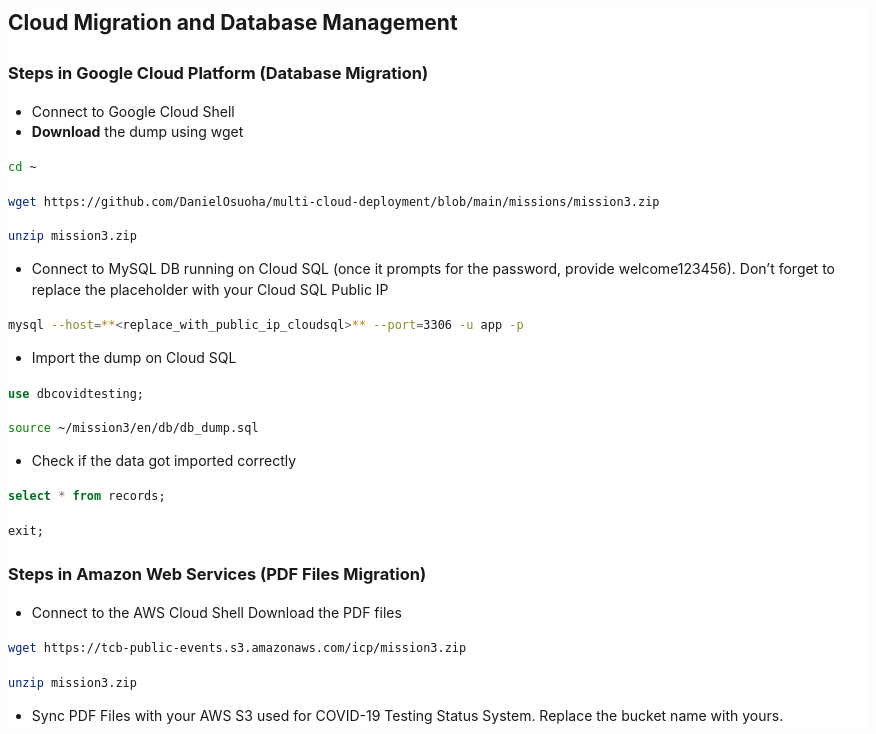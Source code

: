 

## Cloud Migration and Database Management

### Steps in Google Cloud Platform (Database Migration)

- Connect to Google Cloud Shell
- **Download** the dump using wget

```bash
cd ~
```

```bash
wget https://github.com/DanielOsuoha/multi-cloud-deployment/blob/main/missions/mission3.zip
```

```bash
unzip mission3.zip
```

- Connect to MySQL DB running on Cloud SQL (once it prompts for the password, provide welcome123456). Don’t forget to replace the placeholder with your Cloud SQL Public IP

```bash
mysql --host=**<replace_with_public_ip_cloudsql>** --port=3306 -u app -p
```

- Import the dump on Cloud SQL

```sql
use dbcovidtesting;
```

```bash
source ~/mission3/en/db/db_dump.sql
```

- Check if the data got imported correctly  

```sql
select * from records;
```

```sql
exit;
```

### Steps in Amazon Web Services (PDF Files Migration)

- Connect to the AWS Cloud Shell
Download the PDF files

```bash
wget https://tcb-public-events.s3.amazonaws.com/icp/mission3.zip
```

```bash
unzip mission3.zip
```

- Sync PDF Files with your AWS S3 used for COVID-19 Testing Status System. Replace the bucket name with yours.
